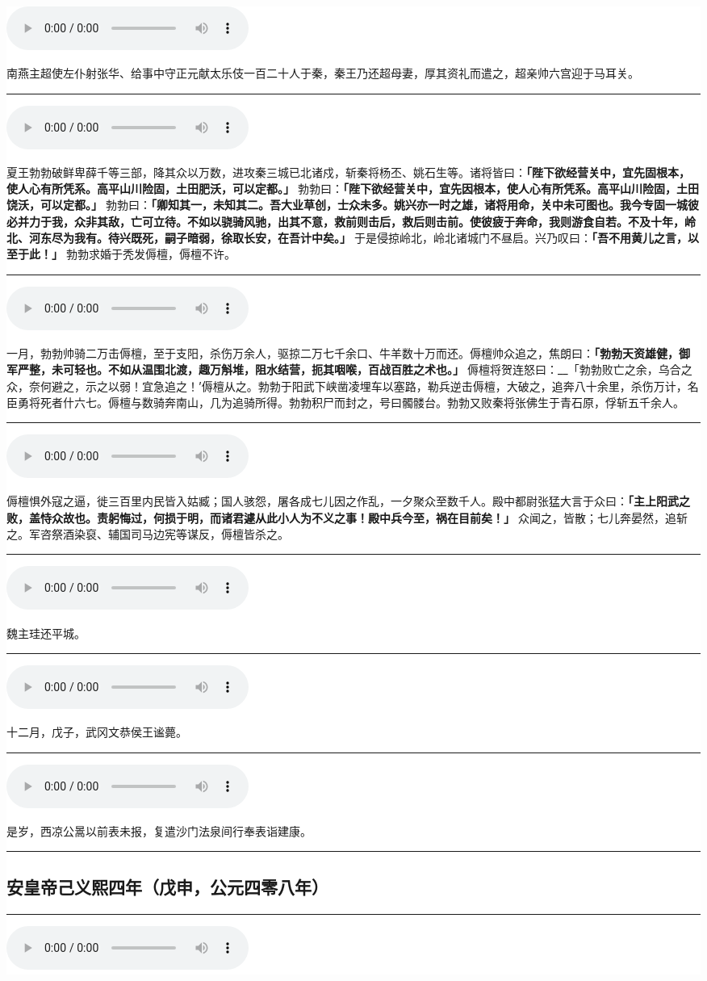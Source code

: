 ![](assets/audios/114/106.mp3)

南燕主超使左仆射张华、给事中守正元献太乐伎一百二十人于秦，秦王乃还超母妻，厚其资礼而遣之，超亲帅六宫迎于马耳关。

---

![](assets/audios/114/107.mp3)

夏王勃勃破鲜卑薛千等三部，降其众以万数，进攻秦三城已北诸戍，斩秦将杨丕、姚石生等。诸将皆曰：__「陛下欲经营关中，宜先固根本，使人心有所凭系。高平山川险固，土田肥沃，可以定都。」__ 勃勃曰：__「陛下欲经营关中，宜先因根本，使人心有所凭系。高平山川险固，土田饶沃，可以定都。」__ 勃勃曰：__「卿知其一，未知其二。吾大业草创，士众未多。姚兴亦一时之雄，诸将用命，关中未可图也。我今专固一城彼必并力于我，众非其敌，亡可立待。不如以骁骑风驰，出其不意，救前则击后，救后则击前。使彼疲于奔命，我则游食自若。不及十年，岭北、河东尽为我有。待兴既死，嗣子暗弱，徐取长安，在吾计中矣。」__ 于是侵掠岭北，岭北诸城门不昼启。兴乃叹曰：__「吾不用黄儿之言，以至于此！」__ 勃勃求婚于秃发傉檀，傉檀不许。

---

![](assets/audios/114/108.mp3)

一月，勃勃帅骑二万击傉檀，至于支阳，杀伤万余人，驱掠二万七千余口、牛羊数十万而还。傉檀帅众追之，焦朗曰：__「勃勃天资雄健，御军严整，未可轻也。不如从温围北渡，趣万斛堆，阻水结营，扼其咽喉，百战百胜之术也。」__ 傉檀将贺连怒曰：__「勃勃败亡之余，乌合之众，奈何避之，示之以弱！宜急追之！’傉檀从之。勃勃于阳武下峡凿凌埋车以塞路，勒兵逆击傉檀，大破之，追奔八十余里，杀伤万计，名臣勇将死者什六七。傉檀与数骑奔南山，几为追骑所得。勃勃积尸而封之，号曰髑髅台。勃勃又败秦将张佛生于青石原，俘斩五千余人。

---

![](assets/audios/114/109.mp3)

傉檀惧外寇之逼，徙三百里内民皆入姑臧；国人骇怨，屠各成七儿因之作乱，一夕聚众至数千人。殿中都尉张猛大言于众曰：__「主上阳武之败，盖恃众故也。责躬悔过，何损于明，而诸君遽从此小人为不义之事！殿中兵今至，祸在目前矣！」__ 众闻之，皆散；七儿奔晏然，追斩之。军咨祭酒染裒、辅国司马边宪等谋反，傉檀皆杀之。

---

![](assets/audios/114/110.mp3)

魏主珪还平城。

---

![](assets/audios/114/111.mp3)

十二月，戊子，武冈文恭侯王谧薨。

---

![](assets/audios/114/112.mp3)

是岁，西凉公暠以前表未报，复遣沙门法泉间行奉表诣建康。

---

## 安皇帝己义熙四年（戊申，公元四零八年）

---

![](assets/audios/114/114.mp3)
